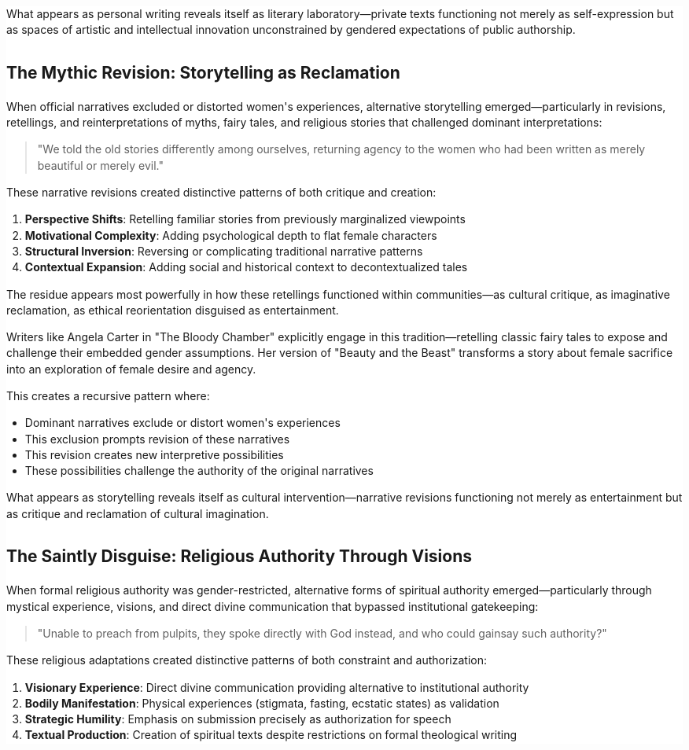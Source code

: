 What appears as personal writing reveals itself as literary laboratory—private texts functioning not merely as self-expression but as spaces of artistic and intellectual innovation unconstrained by gendered expectations of public authorship.

## The Mythic Revision: Storytelling as Reclamation

When official narratives excluded or distorted women's experiences, alternative storytelling emerged—particularly in revisions, retellings, and reinterpretations of myths, fairy tales, and religious stories that challenged dominant interpretations:

> "We told the old stories differently among ourselves, returning agency to the women who had been written as merely beautiful or merely evil."

These narrative revisions created distinctive patterns of both critique and creation:

1. **Perspective Shifts**: Retelling familiar stories from previously marginalized viewpoints
2. **Motivational Complexity**: Adding psychological depth to flat female characters
3. **Structural Inversion**: Reversing or complicating traditional narrative patterns
4. **Contextual Expansion**: Adding social and historical context to decontextualized tales

The residue appears most powerfully in how these retellings functioned within communities—as cultural critique, as imaginative reclamation, as ethical reorientation disguised as entertainment.

Writers like Angela Carter in "The Bloody Chamber" explicitly engage in this tradition—retelling classic fairy tales to expose and challenge their embedded gender assumptions. Her version of "Beauty and the Beast" transforms a story about female sacrifice into an exploration of female desire and agency.

This creates a recursive pattern where:
- Dominant narratives exclude or distort women's experiences
- This exclusion prompts revision of these narratives
- This revision creates new interpretive possibilities
- These possibilities challenge the authority of the original narratives

What appears as storytelling reveals itself as cultural intervention—narrative revisions functioning not merely as entertainment but as critique and reclamation of cultural imagination.

## The Saintly Disguise: Religious Authority Through Visions

When formal religious authority was gender-restricted, alternative forms of spiritual authority emerged—particularly through mystical experience, visions, and direct divine communication that bypassed institutional gatekeeping:

> "Unable to preach from pulpits, they spoke directly with God instead, and who could gainsay such authority?"

These religious adaptations created distinctive patterns of both constraint and authorization:

1. **Visionary Experience**: Direct divine communication providing alternative to institutional authority
2. **Bodily Manifestation**: Physical experiences (stigmata, fasting, ecstatic states) as validation
3. **Strategic Humility**: Emphasis on submission precisely as authorization for speech
4. **Textual Production**: Creation of spiritual texts despite restrictions on formal theological writing

